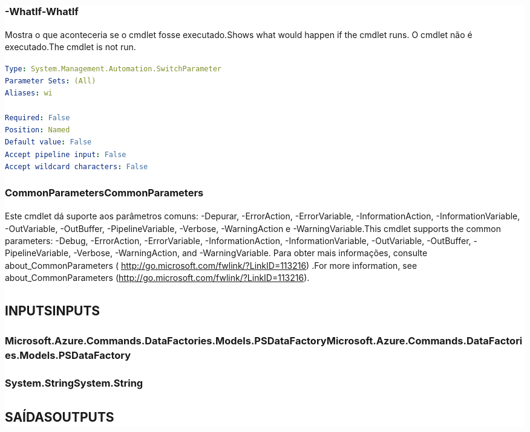 ### <span data-ttu-id="443f4-143">-WhatIf</span><span class="sxs-lookup"><span data-stu-id="443f4-143">-WhatIf</span></span>
<span data-ttu-id="443f4-144">Mostra o que aconteceria se o cmdlet fosse executado.</span><span class="sxs-lookup"><span data-stu-id="443f4-144">Shows what would happen if the cmdlet runs.</span></span>
<span data-ttu-id="443f4-145">O cmdlet não é executado.</span><span class="sxs-lookup"><span data-stu-id="443f4-145">The cmdlet is not run.</span></span>

```yaml
Type: System.Management.Automation.SwitchParameter
Parameter Sets: (All)
Aliases: wi

Required: False
Position: Named
Default value: False
Accept pipeline input: False
Accept wildcard characters: False
```

### <span data-ttu-id="443f4-146">CommonParameters</span><span class="sxs-lookup"><span data-stu-id="443f4-146">CommonParameters</span></span>
<span data-ttu-id="443f4-147">Este cmdlet dá suporte aos parâmetros comuns: -Depurar, -ErrorAction, -ErrorVariable, -InformationAction, -InformationVariable, -OutVariable, -OutBuffer, -PipelineVariable, -Verbose, -WarningAction e -WarningVariable.</span><span class="sxs-lookup"><span data-stu-id="443f4-147">This cmdlet supports the common parameters: -Debug, -ErrorAction, -ErrorVariable, -InformationAction, -InformationVariable, -OutVariable, -OutBuffer, -PipelineVariable, -Verbose, -WarningAction, and -WarningVariable.</span></span> <span data-ttu-id="443f4-148">Para obter mais informações, consulte about_CommonParameters ( http://go.microsoft.com/fwlink/?LinkID=113216) .</span><span class="sxs-lookup"><span data-stu-id="443f4-148">For more information, see about_CommonParameters (http://go.microsoft.com/fwlink/?LinkID=113216).</span></span>

## <span data-ttu-id="443f4-149">INPUTS</span><span class="sxs-lookup"><span data-stu-id="443f4-149">INPUTS</span></span>

### <span data-ttu-id="443f4-150">Microsoft.Azure.Commands.DataFactories.Models.PSDataFactory</span><span class="sxs-lookup"><span data-stu-id="443f4-150">Microsoft.Azure.Commands.DataFactories.Models.PSDataFactory</span></span>

### <span data-ttu-id="443f4-151">System.String</span><span class="sxs-lookup"><span data-stu-id="443f4-151">System.String</span></span>

## <span data-ttu-id="443f4-152">SAÍDAS</span><span class="sxs-lookup"><span data-stu-id="443f4-152">OUTPUTS</span></span>
